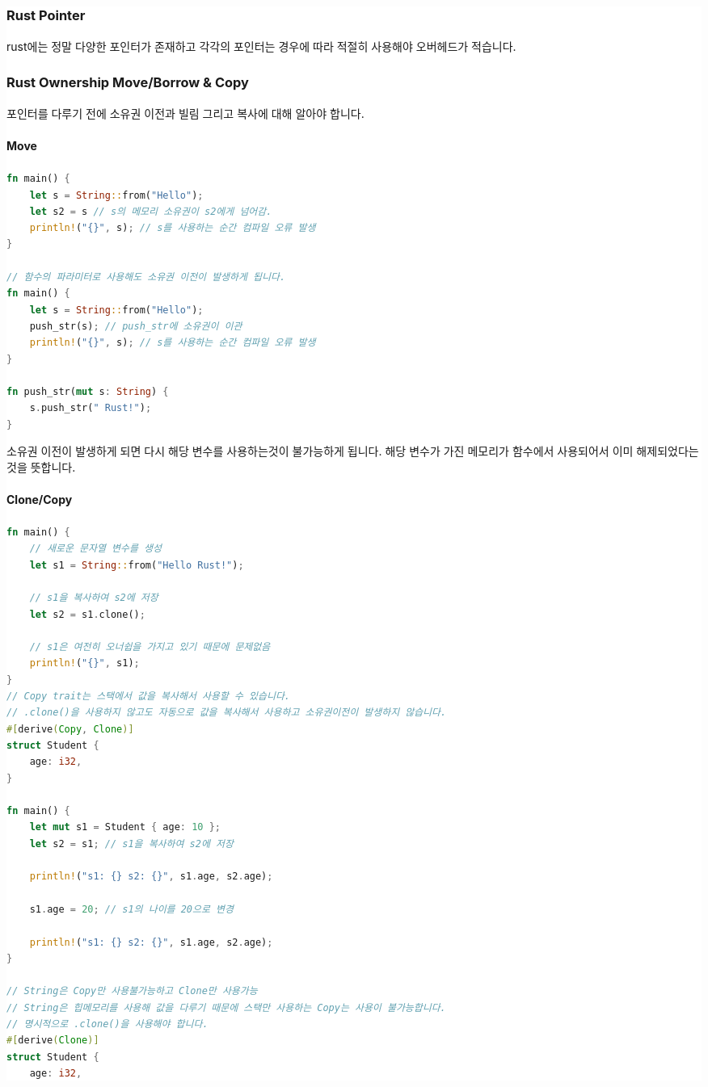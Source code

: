 ### Rust Pointer
rust에는 정말 다양한 포인터가 존재하고 각각의 포인터는 경우에 따라 적절히 사용해야 오버헤드가 적습니다.

### Rust Ownership Move/Borrow & Copy
포인터를 다루기 전에 소유권 이전과 빌림 그리고 복사에 대해 알아야 합니다.
#### Move
```rust
fn main() {
    let s = String::from("Hello");
    let s2 = s // s의 메모리 소유권이 s2에게 넘어감.
    println!("{}", s); // s를 사용하는 순간 컴파일 오류 발생
}

// 함수의 파라미터로 사용해도 소유권 이전이 발생하게 됩니다.
fn main() {
    let s = String::from("Hello");
    push_str(s); // push_str에 소유권이 이관
    println!("{}", s); // s를 사용하는 순간 컴파일 오류 발생
}

fn push_str(mut s: String) {
    s.push_str(" Rust!");
}
```
소유권 이전이 발생하게 되면 다시 해당 변수를 사용하는것이 불가능하게 됩니다.
해당 변수가 가진 메모리가 함수에서 사용되어서 이미 해제되었다는 것을 뜻합니다.

#### Clone/Copy
``` rust
fn main() {
    // 새로운 문자열 변수를 생성
    let s1 = String::from("Hello Rust!");

    // s1을 복사하여 s2에 저장
    let s2 = s1.clone();

    // s1은 여전히 오너쉽을 가지고 있기 때문에 문제없음
    println!("{}", s1);
}
// Copy trait는 스택에서 값을 복사해서 사용할 수 있습니다.
// .clone()을 사용하지 않고도 자동으로 값을 복사해서 사용하고 소유권이전이 발생하지 않습니다.
#[derive(Copy, Clone)]
struct Student {
    age: i32,
}

fn main() {
    let mut s1 = Student { age: 10 };
    let s2 = s1; // s1을 복사하여 s2에 저장

    println!("s1: {} s2: {}", s1.age, s2.age);

    s1.age = 20; // s1의 나이를 20으로 변경

    println!("s1: {} s2: {}", s1.age, s2.age);
}

// String은 Copy만 사용불가능하고 Clone만 사용가능
// String은 힙메모리를 사용해 값을 다루기 때문에 스택만 사용하는 Copy는 사용이 불가능합니다.
// 명시적으로 .clone()을 사용해야 합니다.
#[derive(Clone)]
struct Student {
    age: i32,
```